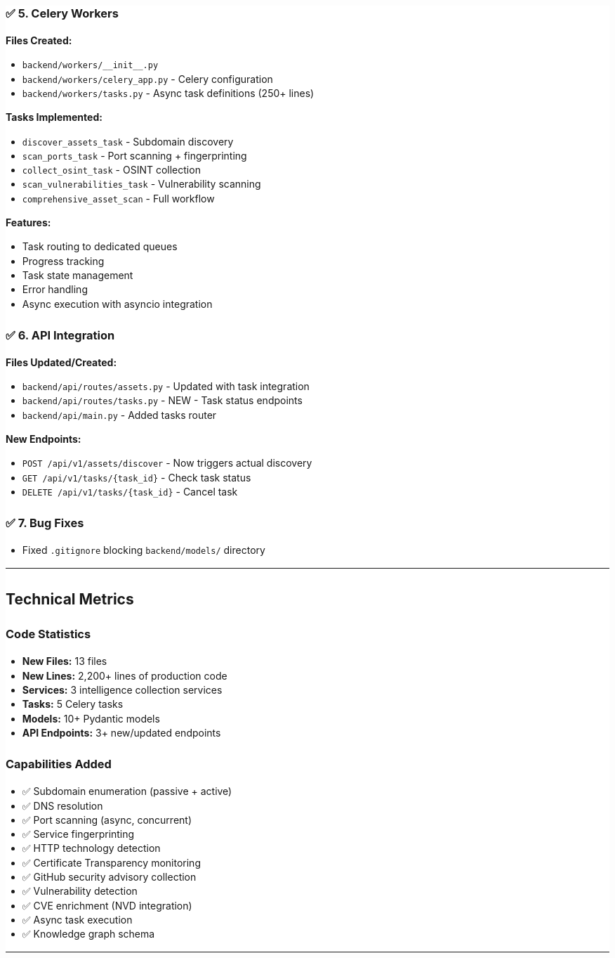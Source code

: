 ### ✅ 5. Celery Workers

**Files Created:**
- `backend/workers/__init__.py`
- `backend/workers/celery_app.py` - Celery configuration
- `backend/workers/tasks.py` - Async task definitions (250+ lines)

**Tasks Implemented:**
- `discover_assets_task` - Subdomain discovery
- `scan_ports_task` - Port scanning + fingerprinting
- `collect_osint_task` - OSINT collection
- `scan_vulnerabilities_task` - Vulnerability scanning
- `comprehensive_asset_scan` - Full workflow

**Features:**
- Task routing to dedicated queues
- Progress tracking
- Task state management
- Error handling
- Async execution with asyncio integration

### ✅ 6. API Integration

**Files Updated/Created:**
- `backend/api/routes/assets.py` - Updated with task integration
- `backend/api/routes/tasks.py` - NEW - Task status endpoints
- `backend/api/main.py` - Added tasks router

**New Endpoints:**
- `POST /api/v1/assets/discover` - Now triggers actual discovery
- `GET /api/v1/tasks/{task_id}` - Check task status
- `DELETE /api/v1/tasks/{task_id}` - Cancel task

### ✅ 7. Bug Fixes

- Fixed `.gitignore` blocking `backend/models/` directory

---

## Technical Metrics

### Code Statistics
- **New Files:** 13 files
- **New Lines:** 2,200+ lines of production code
- **Services:** 3 intelligence collection services
- **Tasks:** 5 Celery tasks
- **Models:** 10+ Pydantic models
- **API Endpoints:** 3+ new/updated endpoints

### Capabilities Added
- ✅ Subdomain enumeration (passive + active)
- ✅ DNS resolution
- ✅ Port scanning (async, concurrent)
- ✅ Service fingerprinting
- ✅ HTTP technology detection
- ✅ Certificate Transparency monitoring
- ✅ GitHub security advisory collection
- ✅ Vulnerability detection
- ✅ CVE enrichment (NVD integration)
- ✅ Async task execution
- ✅ Knowledge graph schema

---